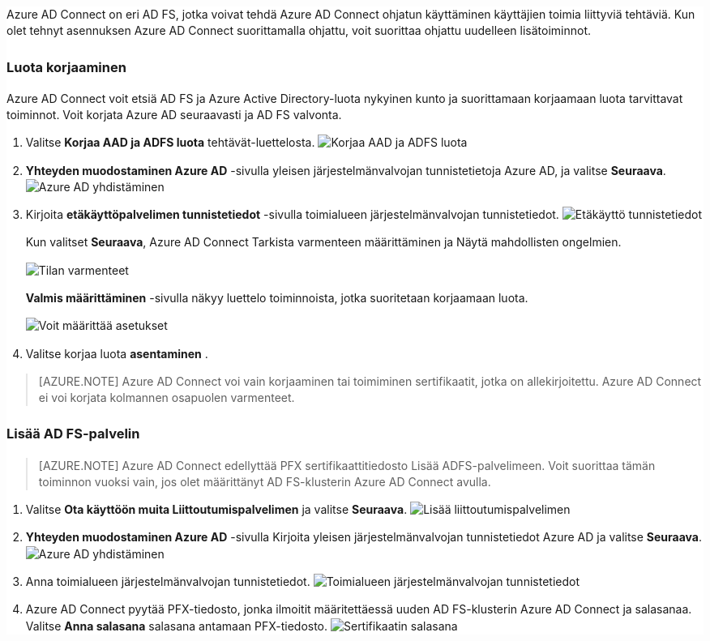 Azure AD Connect on eri AD FS, jotka voivat tehdä Azure AD Connect ohjatun käyttäminen käyttäjien toimia liittyviä tehtäviä. Kun olet tehnyt asennuksen Azure AD Connect suorittamalla ohjattu, voit suorittaa ohjattu uudelleen lisätoiminnot.

### Luota korjaaminen<a name=repairthetrust></a>

Azure AD Connect voit etsiä AD FS ja Azure Active Directory-luota nykyinen kunto ja suorittamaan korjaamaan luota tarvittavat toiminnot. Voit korjata Azure AD seuraavasti ja AD FS valvonta.

1. Valitse **Korjaa AAD ja ADFS luota** tehtävät-luettelosta.
![Korjaa AAD ja ADFS luota](media\active-directory-aadconnect-federation-management\RepairADTrust1.PNG)

2. **Yhteyden muodostaminen Azure AD** -sivulla yleisen järjestelmänvalvojan tunnistetietoja Azure AD, ja valitse **Seuraava**.
![Azure AD yhdistäminen](media\active-directory-aadconnect-federation-management\RepairADTrust2.PNG)

3. Kirjoita **etäkäyttöpalvelimen tunnistetiedot** -sivulla toimialueen järjestelmänvalvojan tunnistetiedot.
![Etäkäyttö tunnistetiedot](media\active-directory-aadconnect-federation-management\RepairADTrust3.PNG)

    Kun valitset **Seuraava**, Azure AD Connect Tarkista varmenteen määrittäminen ja Näytä mahdollisten ongelmien.

    ![Tilan varmenteet](media\active-directory-aadconnect-federation-management\RepairADTrust4.PNG)

    **Valmis määrittäminen** -sivulla näkyy luettelo toiminnoista, jotka suoritetaan korjaamaan luota.

    ![Voit määrittää asetukset](media\active-directory-aadconnect-federation-management\RepairADTrust5.PNG)

4. Valitse korjaa luota **asentaminen** .

>[AZURE.NOTE] Azure AD Connect voi vain korjaaminen tai toimiminen sertifikaatit, jotka on allekirjoitettu. Azure AD Connect ei voi korjata kolmannen osapuolen varmenteet.

### Lisää AD FS-palvelin<a name=addadfsserver></a>

> [AZURE.NOTE] Azure AD Connect edellyttää PFX sertifikaattitiedosto Lisää ADFS-palvelimeen. Voit suorittaa tämän toiminnon vuoksi vain, jos olet määrittänyt AD FS-klusterin Azure AD Connect avulla.

1. Valitse **Ota käyttöön muita Liittoutumispalvelimen** ja valitse **Seuraava**.
![Lisää liittoutumispalvelimen](media\active-directory-aadconnect-federation-management\AddNewADFSServer1.PNG)

2. **Yhteyden muodostaminen Azure AD** -sivulla Kirjoita yleisen järjestelmänvalvojan tunnistetiedot Azure AD ja valitse **Seuraava**.
![Azure AD yhdistäminen](media\active-directory-aadconnect-federation-management\AddNewADFSServer2.PNG)

3. Anna toimialueen järjestelmänvalvojan tunnistetiedot.
![Toimialueen järjestelmänvalvojan tunnistetiedot](media\active-directory-aadconnect-federation-management\AddNewADFSServer3.PNG)

4. Azure AD Connect pyytää PFX-tiedosto, jonka ilmoitit määritettäessä uuden AD FS-klusterin Azure AD Connect ja salasanaa. Valitse **Anna salasana** salasana antamaan PFX-tiedosto.
![Sertifikaatin salasana](media\active-directory-aadconnect-federation-management\AddNewADFSServer4.PNG)
